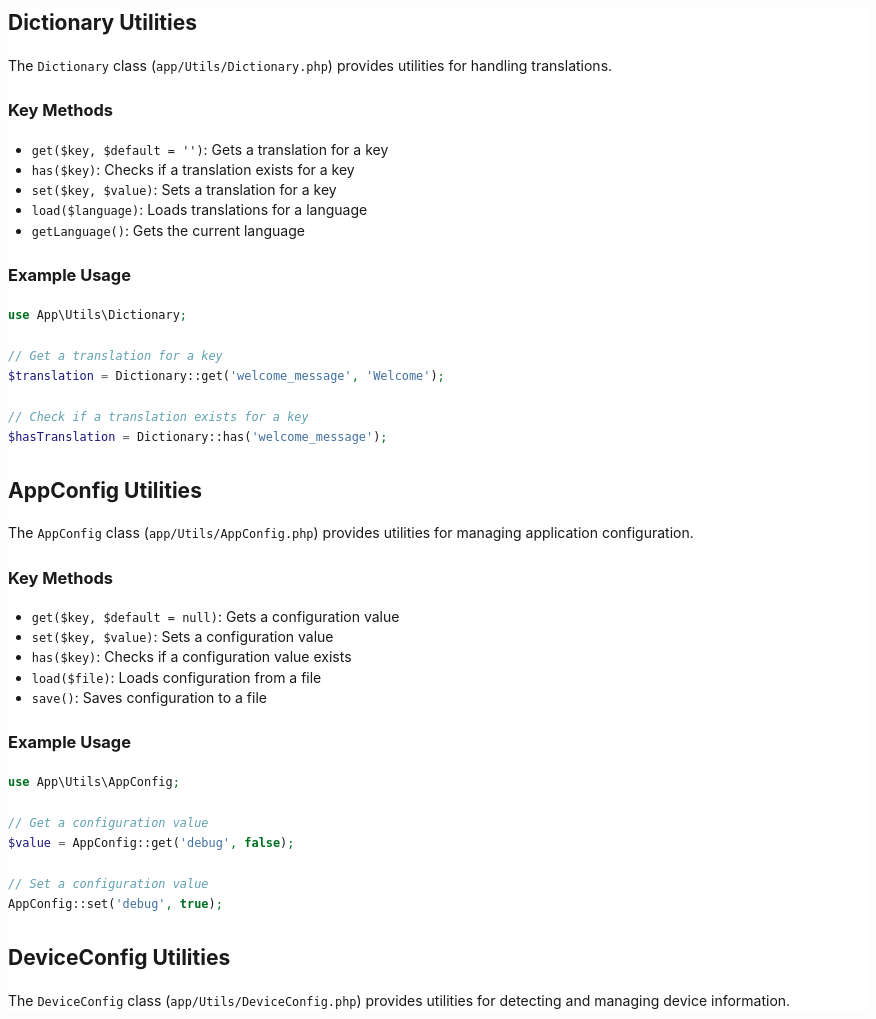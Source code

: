 ## Dictionary Utilities

The `Dictionary` class (`app/Utils/Dictionary.php`) provides utilities for handling translations.

### Key Methods

- `get($key, $default = '')`: Gets a translation for a key
- `has($key)`: Checks if a translation exists for a key
- `set($key, $value)`: Sets a translation for a key
- `load($language)`: Loads translations for a language
- `getLanguage()`: Gets the current language

### Example Usage

```php
use App\Utils\Dictionary;

// Get a translation for a key
$translation = Dictionary::get('welcome_message', 'Welcome');

// Check if a translation exists for a key
$hasTranslation = Dictionary::has('welcome_message');
```

## AppConfig Utilities

The `AppConfig` class (`app/Utils/AppConfig.php`) provides utilities for managing application configuration.

### Key Methods

- `get($key, $default = null)`: Gets a configuration value
- `set($key, $value)`: Sets a configuration value
- `has($key)`: Checks if a configuration value exists
- `load($file)`: Loads configuration from a file
- `save()`: Saves configuration to a file

### Example Usage

```php
use App\Utils\AppConfig;

// Get a configuration value
$value = AppConfig::get('debug', false);

// Set a configuration value
AppConfig::set('debug', true);
```

## DeviceConfig Utilities

The `DeviceConfig` class (`app/Utils/DeviceConfig.php`) provides utilities for detecting and managing device information.
